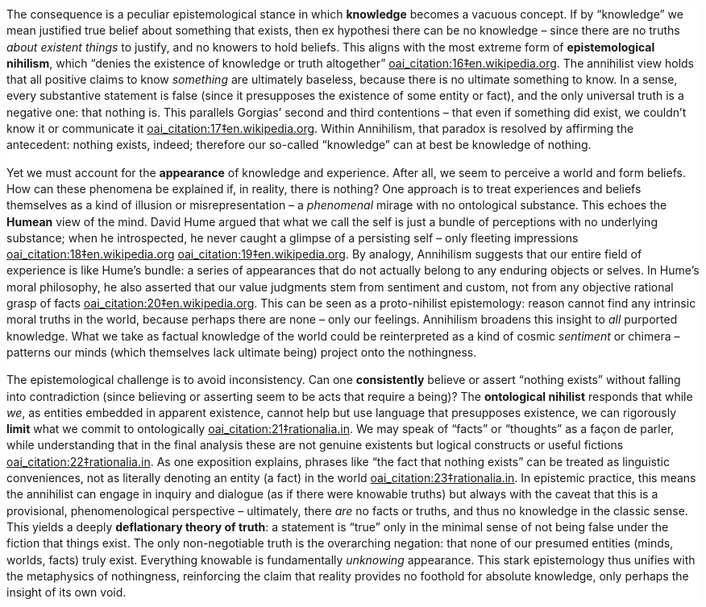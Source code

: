 The consequence is a peculiar epistemological stance in which **knowledge** becomes a vacuous concept. If by “knowledge” we mean justified true belief about something that exists, then ex hypothesi there can be no knowledge – since there are no truths *about existent things* to justify, and no knowers to hold beliefs. This aligns with the most extreme form of **epistemological nihilism**, which “denies the existence of knowledge or truth altogether” [oai_citation:16‡en.wikipedia.org](https://en.wikipedia.org/wiki/Nihilism#:~:text=assumptions%20without%20any%20substantial%20link,to%20external%20reality). The annihilist view holds that all positive claims to know *something* are ultimately baseless, because there is no ultimate something to know. In a sense, every substantive statement is false (since it presupposes the existence of some entity or fact), and the only universal truth is a negative one: that nothing is. This parallels Gorgias’ second and third contentions – that even if something did exist, we couldn’t know it or communicate it [oai_citation:17‡en.wikipedia.org](https://en.wikipedia.org/wiki/Gorgias#:~:text=1,communicated%2C%20it%20cannot%20be%20understood). Within Annihilism, that paradox is resolved by affirming the antecedent: nothing exists, indeed; therefore our so-called “knowledge” can at best be knowledge of nothing.

Yet we must account for the **appearance** of knowledge and experience. After all, we seem to perceive a world and form beliefs. How can these phenomena be explained if, in reality, there is nothing? One approach is to treat experiences and beliefs themselves as a kind of illusion or misrepresentation – a *phenomenal* mirage with no ontological substance. This echoes the **Humean** view of the mind. David Hume argued that what we call the self is just a bundle of perceptions with no underlying substance; when he introspected, he never caught a glimpse of a persisting self – only fleeting impressions [oai_citation:18‡en.wikipedia.org](https://en.wikipedia.org/wiki/An_Enquiry_Concerning_the_Principles_of_Morals#:~:text=An%20Enquiry%20Concerning%20the%20Principles,lie%20with%20sentiment%2C%20not%20reason) [oai_citation:19‡en.wikipedia.org](https://en.wikipedia.org/wiki/An_Enquiry_Concerning_the_Principles_of_Morals#:~:text=). By analogy, Annihilism suggests that our entire field of experience is like Hume’s bundle: a series of appearances that do not actually belong to any enduring objects or selves. In Hume’s moral philosophy, he also asserted that our value judgments stem from sentiment and custom, not from any objective rational grasp of facts [oai_citation:20‡en.wikipedia.org](https://en.wikipedia.org/wiki/An_Enquiry_Concerning_the_Principles_of_Morals#:~:text=An%20Enquiry%20Concerning%20the%20Principles,lie%20with%20sentiment%2C%20not%20reason). This can be seen as a proto-nihilist epistemology: reason cannot find any intrinsic moral truths in the world, because perhaps there are none – only our feelings. Annihilism broadens this insight to *all* purported knowledge. What we take as factual knowledge of the world could be reinterpreted as a kind of cosmic *sentiment* or chimera – patterns our minds (which themselves lack ultimate being) project onto the nothingness.

The epistemological challenge is to avoid inconsistency. Can one **consistently** believe or assert “nothing exists” without falling into contradiction (since believing or asserting seem to be acts that require a being)? The **ontological nihilist** responds that while *we*, as entities embedded in apparent existence, cannot help but use language that presupposes existence, we can rigorously **limit** what we commit to ontologically [oai_citation:21‡rationalia.in](https://www.rationalia.in/de/blog/philosophy-3/ontological-nihilism-8#:~:text=An%20argument%20often%20advanced%20against,truth%20of%20the%20claim%20%E2%80%9Cnothing). We may speak of “facts” or “thoughts” as a façon de parler, while understanding that in the final analysis these are not genuine existents but logical constructs or useful fictions [oai_citation:22‡rationalia.in](https://www.rationalia.in/de/blog/philosophy-3/ontological-nihilism-8#:~:text=inexpressible,need%20to%20imply%20its%20falsity). As one exposition explains, phrases like “the fact that nothing exists” can be treated as linguistic conveniences, not as literally denoting an entity (a fact) in the world [oai_citation:23‡rationalia.in](https://www.rationalia.in/de/blog/philosophy-3/ontological-nihilism-8#:~:text=entails%20its%20falsity,need%20to%20imply%20its%20falsity). In epistemic practice, this means the annihilist can engage in inquiry and dialogue (as if there were knowable truths) but always with the caveat that this is a provisional, phenomenological perspective – ultimately, there *are* no facts or truths, and thus no knowledge in the classic sense. This yields a deeply **deflationary theory of truth**: a statement is “true” only in the minimal sense of not being false under the fiction that things exist. The only non-negotiable truth is the overarching negation: that none of our presumed entities (minds, worlds, facts) truly exist. Everything knowable is fundamentally *unknowing* appearance. This stark epistemology thus unifies with the metaphysics of nothingness, reinforcing the claim that reality provides no foothold for absolute knowledge, only perhaps the insight of its own void.

